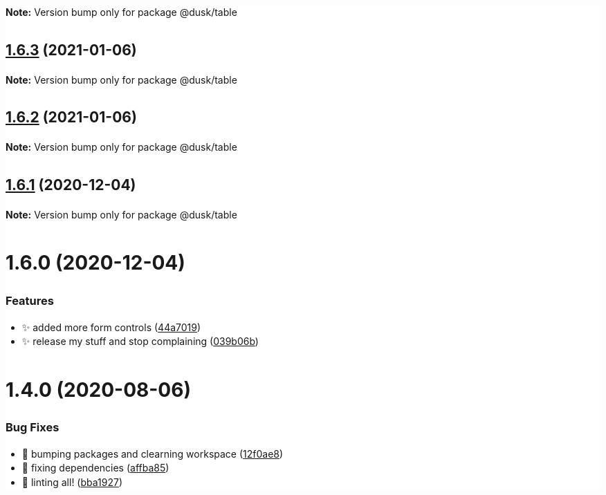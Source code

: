 **Note:** Version bump only for package @dusk/table





## [1.6.3](https://github.com/dusk-network/dusk-ui-kit/compare/@dusk/table@1.6.2...@dusk/table@1.6.3) (2021-01-06)

**Note:** Version bump only for package @dusk/table





## [1.6.2](https://github.com/dusk-network/dusk-ui-kit/compare/@dusk/table@1.6.1...@dusk/table@1.6.2) (2021-01-06)

**Note:** Version bump only for package @dusk/table





## [1.6.1](https://github.com/dusk-network/dusk-ui-kit/compare/@dusk/table@1.6.0...@dusk/table@1.6.1) (2020-12-04)

**Note:** Version bump only for package @dusk/table





# 1.6.0 (2020-12-04)


### Features

* ✨ added more form controls ([44a7019](https://github.com/dusk-network/dusk-ui-kit/commit/44a7019f4059b75c2d3f99f49cadd06665f94ae0))
* ✨ release my stuff and stop complaining ([039b06b](https://github.com/dusk-network/dusk-ui-kit/commit/039b06beb528e36ade5950dc69dfc0b69e14a69c))



# 1.4.0 (2020-08-06)


### Bug Fixes

* 🐛 bumping packages and clearning workspace ([12f0ae8](https://github.com/dusk-network/dusk-ui-kit/commit/12f0ae8749d33e811669588fb6d922b7462d537d))
* 🐛 fixing dependencies ([affba85](https://github.com/dusk-network/dusk-ui-kit/commit/affba85dc62420df1671a62609a594f9bf8da62b))
* 🐛 linting all! ([bba1927](https://github.com/dusk-network/dusk-ui-kit/commit/bba19274916dfc783f787cb098e8ff33fdb4c7a9))

